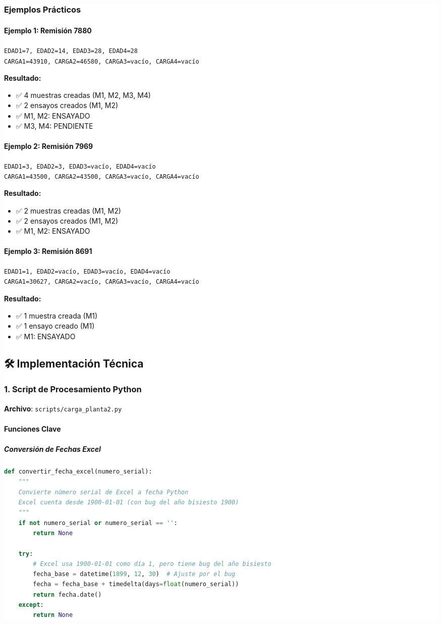 ### Ejemplos Prácticos

#### Ejemplo 1: Remisión 7880
```csv
EDAD1=7, EDAD2=14, EDAD3=28, EDAD4=28
CARGA1=43910, CARGA2=46580, CARGA3=vacío, CARGA4=vacío
```

**Resultado:**
- ✅ 4 muestras creadas (M1, M2, M3, M4)
- ✅ 2 ensayos creados (M1, M2)
- ✅ M1, M2: ENSAYADO
- ✅ M3, M4: PENDIENTE

#### Ejemplo 2: Remisión 7969
```csv
EDAD1=3, EDAD2=3, EDAD3=vacío, EDAD4=vacío
CARGA1=43500, CARGA2=43500, CARGA3=vacío, CARGA4=vacío
```

**Resultado:**
- ✅ 2 muestras creadas (M1, M2)
- ✅ 2 ensayos creados (M1, M2)
- ✅ M1, M2: ENSAYADO

#### Ejemplo 3: Remisión 8691
```csv
EDAD1=1, EDAD2=vacío, EDAD3=vacío, EDAD4=vacío
CARGA1=30627, CARGA2=vacío, CARGA3=vacío, CARGA4=vacío
```

**Resultado:**
- ✅ 1 muestra creada (M1)
- ✅ 1 ensayo creado (M1)
- ✅ M1: ENSAYADO

## 🛠️ Implementación Técnica

### 1. Script de Procesamiento Python

**Archivo**: `scripts/carga_planta2.py`

#### Funciones Clave

##### Conversión de Fechas Excel
```python
def convertir_fecha_excel(numero_serial):
    """
    Convierte número serial de Excel a fecha Python
    Excel cuenta desde 1900-01-01 (con bug del año bisiesto 1900)
    """
    if not numero_serial or numero_serial == '':
        return None
    
    try:
        # Excel usa 1900-01-01 como día 1, pero tiene bug del año bisiesto
        fecha_base = datetime(1899, 12, 30)  # Ajuste por el bug
        fecha = fecha_base + timedelta(days=float(numero_serial))
        return fecha.date()
    except:
        return None
```
